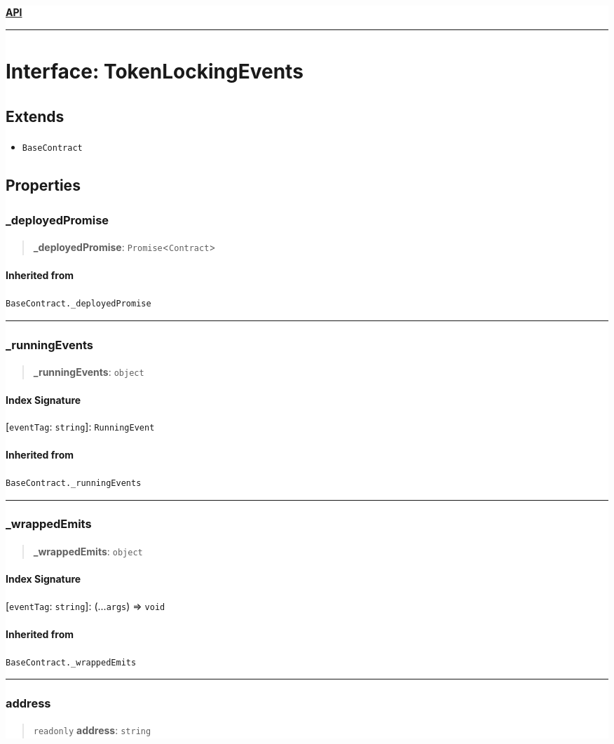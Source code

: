 [**API**](../../../README.md)

***

# Interface: TokenLockingEvents

## Extends

- `BaseContract`

## Properties

### \_deployedPromise

> **\_deployedPromise**: `Promise`\<`Contract`\>

#### Inherited from

`BaseContract._deployedPromise`

***

### \_runningEvents

> **\_runningEvents**: `object`

#### Index Signature

\[`eventTag`: `string`\]: `RunningEvent`

#### Inherited from

`BaseContract._runningEvents`

***

### \_wrappedEmits

> **\_wrappedEmits**: `object`

#### Index Signature

\[`eventTag`: `string`\]: (...`args`) => `void`

#### Inherited from

`BaseContract._wrappedEmits`

***

### address

> `readonly` **address**: `string`
